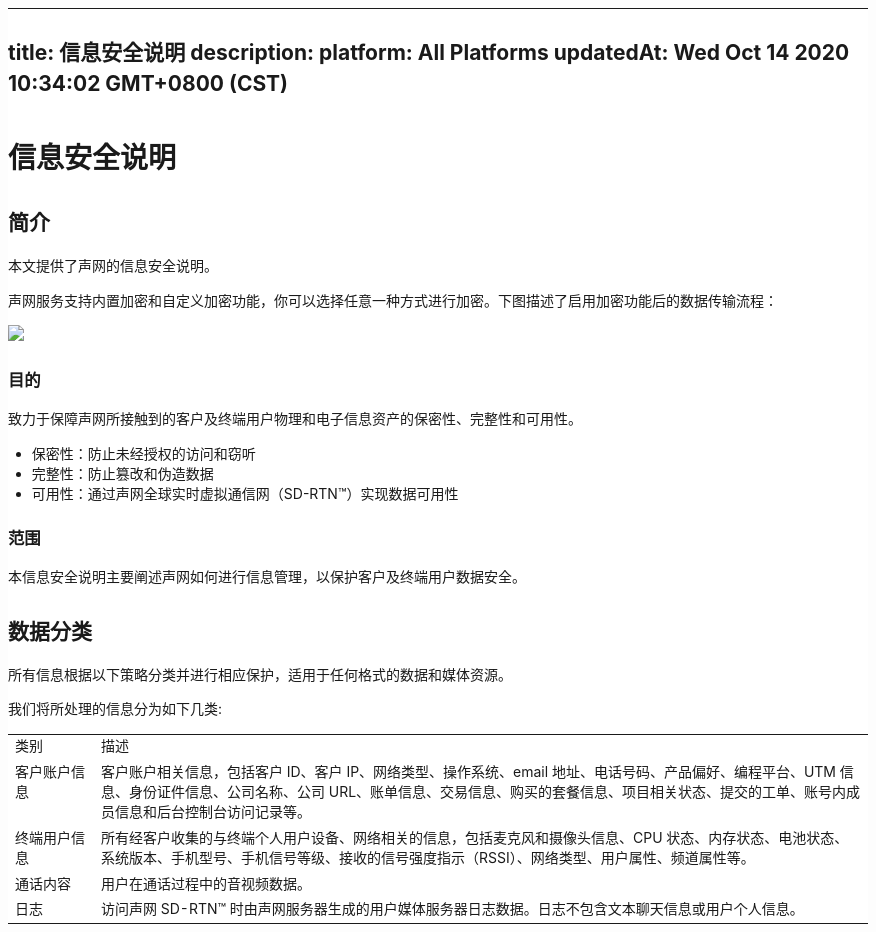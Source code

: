 
---
title: 信息安全说明
description: 
platform: All Platforms
updatedAt: Wed Oct 14 2020 10:34:02 GMT+0800 (CST)
---
# 信息安全说明
## 简介

本文提供了声网的信息安全说明。

声网服务支持内置加密和自定义加密功能，你可以选择任意一种方式进行加密。下图描述了启用加密功能后的数据传输流程：

![](https://web-cdn.agora.io/docs-files/1590474415737)

### 目的

致力于保障声网所接触到的客户及终端用户物理和电子信息资产的保密性、完整性和可用性。

- 保密性：防止未经授权的访问和窃听
- 完整性：防止篡改和伪造数据
- 可用性：通过声网全球实时虚拟通信网（SD-RTN™）实现数据可用性

### 范围

本信息安全说明主要阐述声网如何进行信息管理，以保护客户及终端用户数据安全。

## 数据分类

所有信息根据以下策略分类并进行相应保护，适用于任何格式的数据和媒体资源。

我们将所处理的信息分为如下几类:

<table>
    <tr>
        <td width="10%">类别</td>
        <td width="90%">描述</td>
    </tr>
    <tr>
        <td>客户账户信息</td>
        <td>客户账户相关信息，包括客户 ID、客户 IP、网络类型、操作系统、email 地址、电话号码、产品偏好、编程平台、UTM 信息、身份证件信息、公司名称、公司 URL、账单信息、交易信息、购买的套餐信息、项目相关状态、提交的工单、账号内成员信息和后台控制台访问记录等。</td>
    </tr>
    <tr>
        <td>终端用户信息</td>
        <td>所有经客户收集的与终端个人用户设备、网络相关的信息，包括麦克风和摄像头信息、CPU 状态、内存状态、电池状态、系统版本、手机型号、手机信号等级、接收的信号强度指示（RSSI）、网络类型、用户属性、频道属性等。</td>
    </tr>
    <tr>
        <td>通话内容</td>
        <td>用户在通话过程中的音视频数据。</td>
    </tr>
    <a name="log"></a><tr>
        <td>日志</td>
        <td>访问声网 SD-RTN™ 时由声网服务器生成的用户媒体服务器日志数据。日志不包含文本聊天信息或用户个人信息。</td>
    </tr>
</table>
